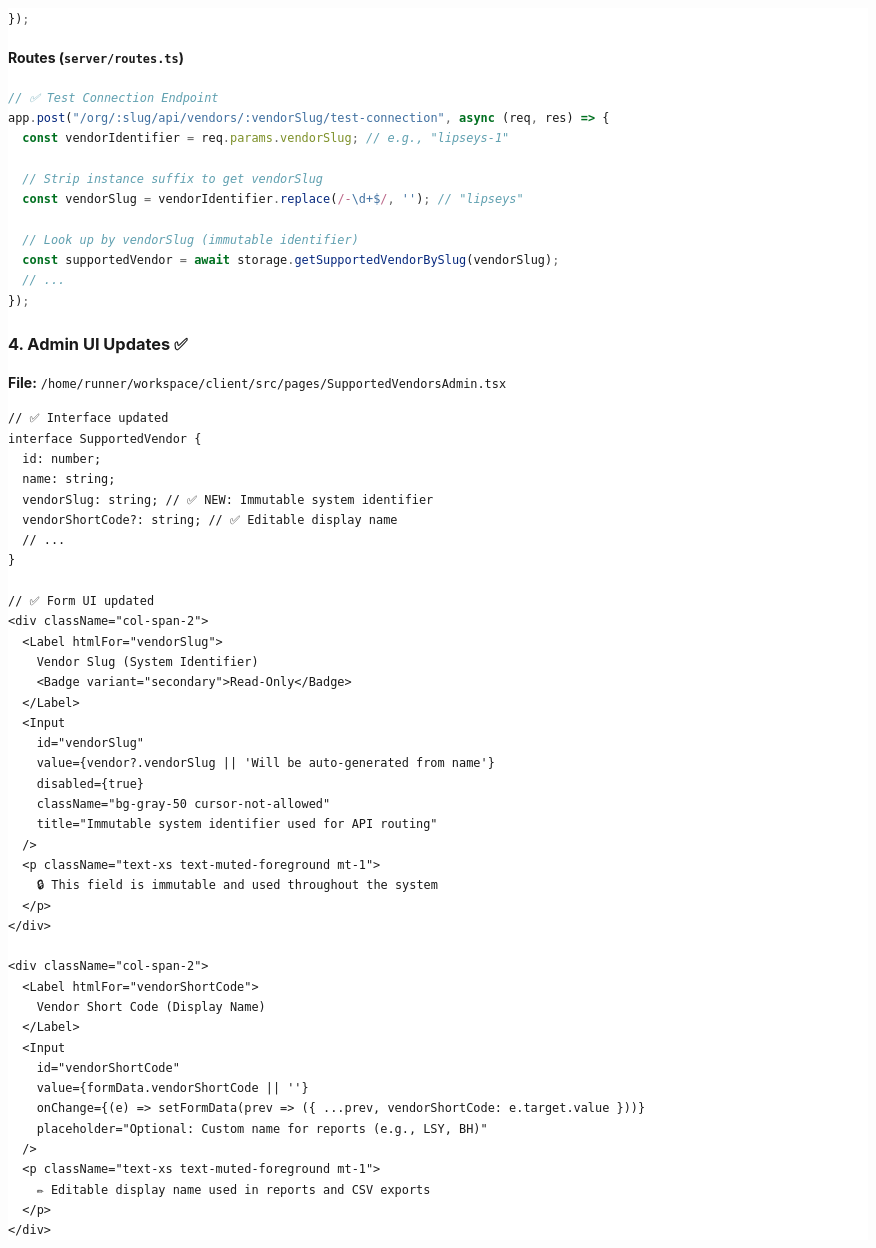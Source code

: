 ```typescript
});
```

#### Routes (`server/routes.ts`)
```typescript
// ✅ Test Connection Endpoint
app.post("/org/:slug/api/vendors/:vendorSlug/test-connection", async (req, res) => {
  const vendorIdentifier = req.params.vendorSlug; // e.g., "lipseys-1"
  
  // Strip instance suffix to get vendorSlug
  const vendorSlug = vendorIdentifier.replace(/-\d+$/, ''); // "lipseys"
  
  // Look up by vendorSlug (immutable identifier)
  const supportedVendor = await storage.getSupportedVendorBySlug(vendorSlug);
  // ...
});
```

### 4. Admin UI Updates ✅

**File:** `/home/runner/workspace/client/src/pages/SupportedVendorsAdmin.tsx`

```tsx
// ✅ Interface updated
interface SupportedVendor {
  id: number;
  name: string;
  vendorSlug: string; // ✅ NEW: Immutable system identifier
  vendorShortCode?: string; // ✅ Editable display name
  // ...
}

// ✅ Form UI updated
<div className="col-span-2">
  <Label htmlFor="vendorSlug">
    Vendor Slug (System Identifier)
    <Badge variant="secondary">Read-Only</Badge>
  </Label>
  <Input
    id="vendorSlug"
    value={vendor?.vendorSlug || 'Will be auto-generated from name'}
    disabled={true}
    className="bg-gray-50 cursor-not-allowed"
    title="Immutable system identifier used for API routing"
  />
  <p className="text-xs text-muted-foreground mt-1">
    🔒 This field is immutable and used throughout the system
  </p>
</div>

<div className="col-span-2">
  <Label htmlFor="vendorShortCode">
    Vendor Short Code (Display Name)
  </Label>
  <Input
    id="vendorShortCode"
    value={formData.vendorShortCode || ''}
    onChange={(e) => setFormData(prev => ({ ...prev, vendorShortCode: e.target.value }))}
    placeholder="Optional: Custom name for reports (e.g., LSY, BH)"
  />
  <p className="text-xs text-muted-foreground mt-1">
    ✏️ Editable display name used in reports and CSV exports
  </p>
</div>
```